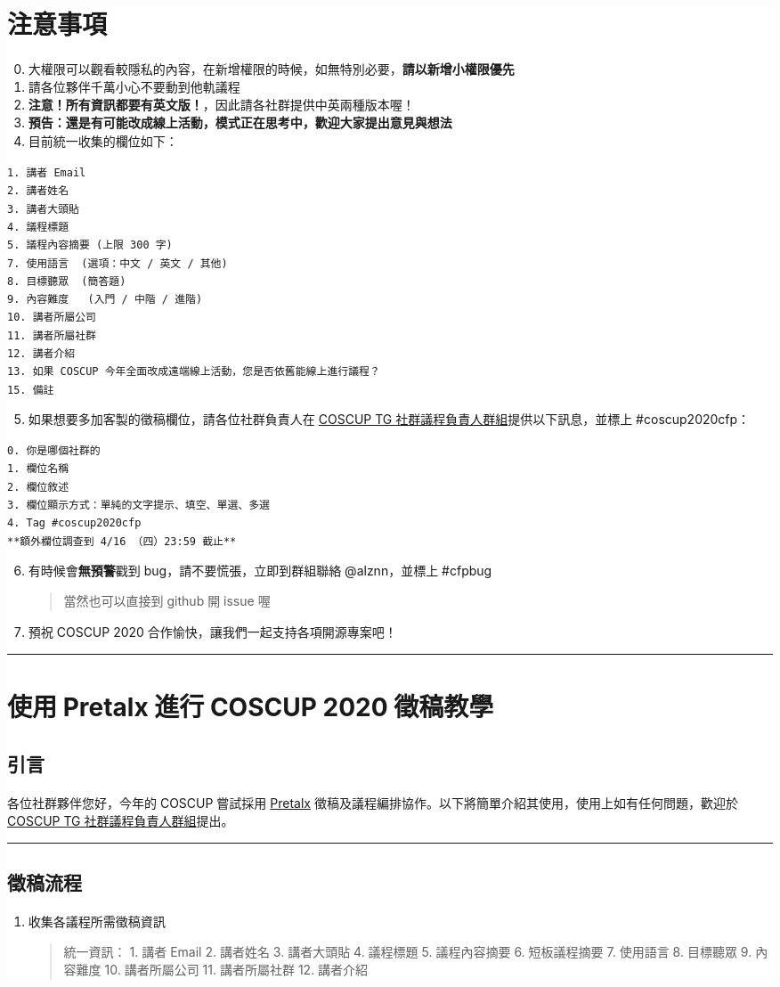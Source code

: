# 注意事項
0. 大權限可以觀看較隱私的內容，在新增權限的時候，如無特別必要，**請以新增小權限優先**
1. 請各位夥伴千萬小心不要動到他軌議程
2. **注意！所有資訊都要有英文版！**，因此請各社群提供中英兩種版本喔！
3. **預告：還是有可能改成線上活動，模式正在思考中，歡迎大家提出意見與想法**
4. 目前統一收集的欄位如下：
>
    1. 講者 Email
    2. 講者姓名
    3. 講者大頭貼
    4. 議程標題
    5. 議程內容摘要 (上限 300 字)
    7. 使用語言  (選項：中文 / 英文 / 其他)
    8. 目標聽眾  (簡答題)
    9. 內容難度   (入門 / 中階 / 進階)
    10. 講者所屬公司
    11. 講者所屬社群
    12. 講者介紹
    13. 如果 COSCUP 今年全面改成遠端線上活動，您是否依舊能線上進行議程？
    15. 備註


5. 如果想要多加客製的徵稿欄位，請各位社群負責人在 [COSCUP TG 社群議程負責人群組](https://t.me/joinchat/F7oPAUVmOGshkkzCDAUu2A)提供以下訊息，並標上 #coscup2020cfp：
>
    0. 你是哪個社群的
    1. 欄位名稱
    2. 欄位敘述
    3. 欄位顯示方式：單純的文字提示、填空、單選、多選
    4. Tag #coscup2020cfp
    **額外欄位調查到 4/16 （四）23:59 截止**
    
6. 有時候會**無預警**戳到 bug，請不要慌張，立即到群組聯絡 @alznn，並標上 #cfpbug
   > 當然也可以直接到 github 開 issue 喔
7. 預祝 COSCUP 2020 合作愉快，讓我們一起支持各項開源專案吧！

----
# 使用 Pretalx 進行 COSCUP 2020 徵稿教學

## 引言

各位社群夥伴您好，今年的 COSCUP 嘗試採用 [Pretalx](https://pretalx.com/p/about/) 徵稿及議程編排協作。以下將簡單介紹其使用，使用上如有任何問題，歡迎於 [COSCUP TG 社群議程負責人群組](https://t.me/joinchat/F7oPAUVmOGshkkzCDAUu2A)提出。

---

## 徵稿流程
1. 收集各議程所需徵稿資訊
    >統一資訊：
        1. 講者 Email
        2. 講者姓名
        3. 講者大頭貼
        4. 議程標題
        5. 議程內容摘要
        6. 短板議程摘要
        7. 使用語言
        8. 目標聽眾
        9. 內容難度
        10. 講者所屬公司
        11. 講者所屬社群
        12. 講者介紹